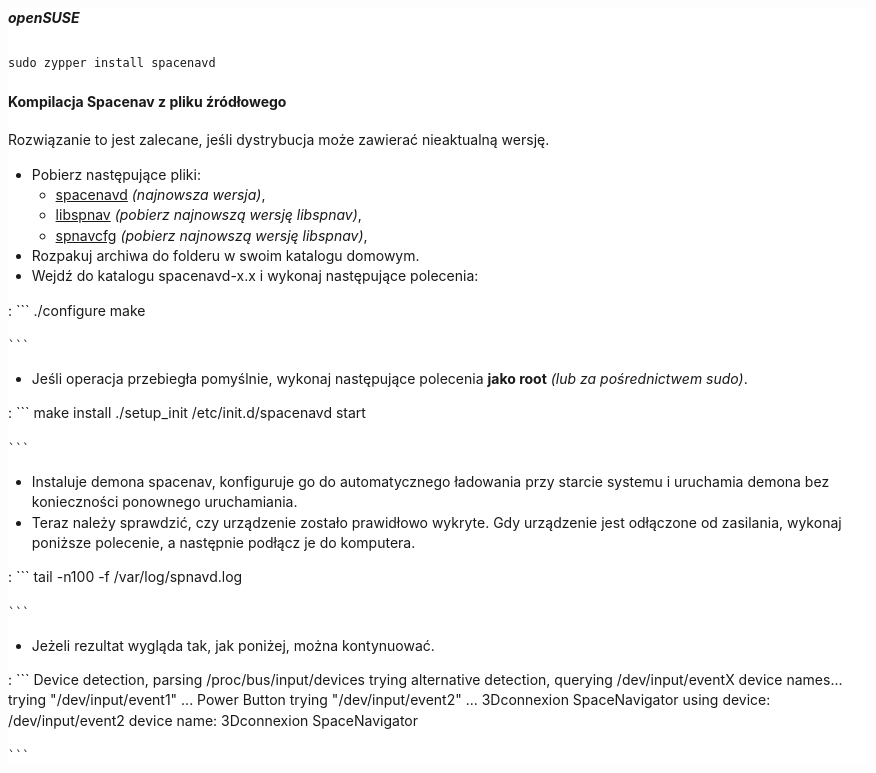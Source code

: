 ##### openSUSE

```
sudo zypper install spacenavd

```

#### Kompilacja Spacenav z pliku źródłowego

Rozwiązanie to jest zalecane, jeśli dystrybucja może zawierać nieaktualną wersję.

* Pobierz następujące pliki:
  + [spacenavd](https://sourceforge.net/projects/spacenav/files/latest/download) *(najnowsza wersja)*,
  + [libspnav](https://sourceforge.net/projects/spacenav/files/spacenav%20library%20%28SDK%29/) *(pobierz najnowszą wersję libspnav)*,
  + [spnavcfg](https://sourceforge.net/projects/spacenav/files/spacenavd%20config%20gui/) *(pobierz najnowszą wersję libspnav)*,
* Rozpakuj archiwa do folderu w swoim katalogu domowym.
* Wejdź do katalogu spacenavd-x.x i wykonaj następujące polecenia:

:   ```
    ./configure
    make

    ```

* Jeśli operacja przebiegła pomyślnie, wykonaj następujące polecenia **jako root** *(lub za pośrednictwem sudo)*.

:   ```
    make install
    ./setup_init
    /etc/init.d/spacenavd start

    ```

* Instaluje demona spacenav, konfiguruje go do automatycznego ładowania przy starcie systemu i uruchamia demona bez konieczności ponownego uruchamiania.
* Teraz należy sprawdzić, czy urządzenie zostało prawidłowo wykryte. Gdy urządzenie jest odłączone od zasilania, wykonaj poniższe polecenie, a następnie podłącz je do komputera.

:   ```
    tail -n100 -f /var/log/spnavd.log

    ```

* Jeżeli rezultat wygląda tak, jak poniżej, można kontynuować.

:   ```
    Device detection, parsing /proc/bus/input/devices
    trying alternative detection, querying /dev/input/eventX device names...
      trying "/dev/input/event1" ... Power Button
      trying "/dev/input/event2" ... 3Dconnexion SpaceNavigator
    using device: /dev/input/event2
    device name: 3Dconnexion SpaceNavigator

    ```
